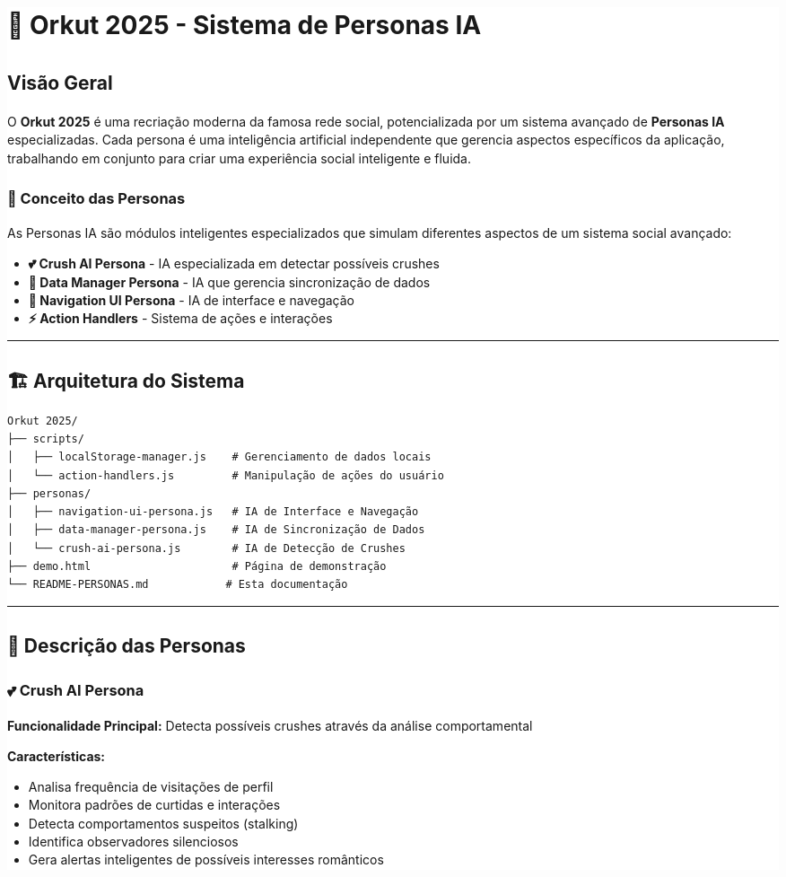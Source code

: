 # 🌟 Orkut 2025 - Sistema de Personas IA

## Visão Geral

O **Orkut 2025** é uma recriação moderna da famosa rede social, potencializada por um sistema avançado de **Personas IA** especializadas. Cada persona é uma inteligência artificial independente que gerencia aspectos específicos da aplicação, trabalhando em conjunto para criar uma experiência social inteligente e fluida.

### 🎯 Conceito das Personas

As Personas IA são módulos inteligentes especializados que simulam diferentes aspectos de um sistema social avançado:

- **💕 Crush AI Persona** - IA especializada em detectar possíveis crushes
- **🔄 Data Manager Persona** - IA que gerencia sincronização de dados  
- **🎨 Navigation UI Persona** - IA de interface e navegação
- **⚡ Action Handlers** - Sistema de ações e interações

---

## 🏗️ Arquitetura do Sistema

```
Orkut 2025/
├── scripts/
│   ├── localStorage-manager.js    # Gerenciamento de dados locais
│   └── action-handlers.js         # Manipulação de ações do usuário
├── personas/
│   ├── navigation-ui-persona.js   # IA de Interface e Navegação
│   ├── data-manager-persona.js    # IA de Sincronização de Dados
│   └── crush-ai-persona.js        # IA de Detecção de Crushes
├── demo.html                      # Página de demonstração
└── README-PERSONAS.md            # Esta documentação
```

---

## 🤖 Descrição das Personas

### 💕 Crush AI Persona

**Funcionalidade Principal:** Detecta possíveis crushes através da análise comportamental

**Características:**
- Analisa frequência de visitações de perfil
- Monitora padrões de curtidas e interações
- Detecta comportamentos suspeitos (stalking)
- Identifica observadores silenciosos
- Gera alertas inteligentes de possíveis interesses românticos
